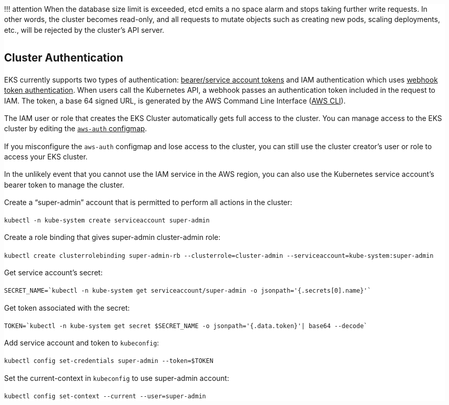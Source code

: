 !!! attention
    When the database size limit is exceeded, etcd emits a no space alarm and stops taking further write requests. In other words, the cluster becomes read-only, and all requests to mutate objects such as creating new pods, scaling deployments, etc., will be rejected by the cluster’s API server.

## Cluster Authentication

EKS currently supports two types of authentication: [bearer/service account tokens](https://kubernetes.io/docs/reference/access-authn-authz/authentication/#service-account-tokens) and IAM authentication which uses [webhook token authentication](https://kubernetes.io/docs/reference/access-authn-authz/authentication/#webhook-token-authentication). When users call the Kubernetes API, a webhook passes an authentication token included in the request to IAM. The token, a base 64 signed URL, is generated by the AWS Command Line Interface ([AWS CLI](https://aws.amazon.com/cli/)).

The IAM user or role that creates the EKS Cluster automatically gets full access to the cluster. You can manage access to the EKS cluster by editing the [`aws-auth` configmap](https://docs.aws.amazon.com/eks/latest/userguide/add-user-role.html).

If you misconfigure the `aws-auth` configmap and lose access to the cluster, you can still use the cluster creator’s user or role to access your EKS cluster.

In the unlikely event that you cannot use the IAM service in the AWS region, you can also use the Kubernetes service account’s bearer token to manage the cluster.

Create a “super-admin” account that is permitted to perform all actions in the cluster:

```
kubectl -n kube-system create serviceaccount super-admin
```

Create a role binding that gives super-admin cluster-admin role:

```
kubectl create clusterrolebinding super-admin-rb --clusterrole=cluster-admin --serviceaccount=kube-system:super-admin
```

Get service account’s secret:

```
SECRET_NAME=`kubectl -n kube-system get serviceaccount/super-admin -o jsonpath='{.secrets[0].name}'`
```

Get token associated with the secret:

```
TOKEN=`kubectl -n kube-system get secret $SECRET_NAME -o jsonpath='{.data.token}'| base64 --decode`
```

Add service account and token to `kubeconfig`:

```
kubectl config set-credentials super-admin --token=$TOKEN
```

Set the current-context in `kubeconfig` to use super-admin account:

```
kubectl config set-context --current --user=super-admin
```
